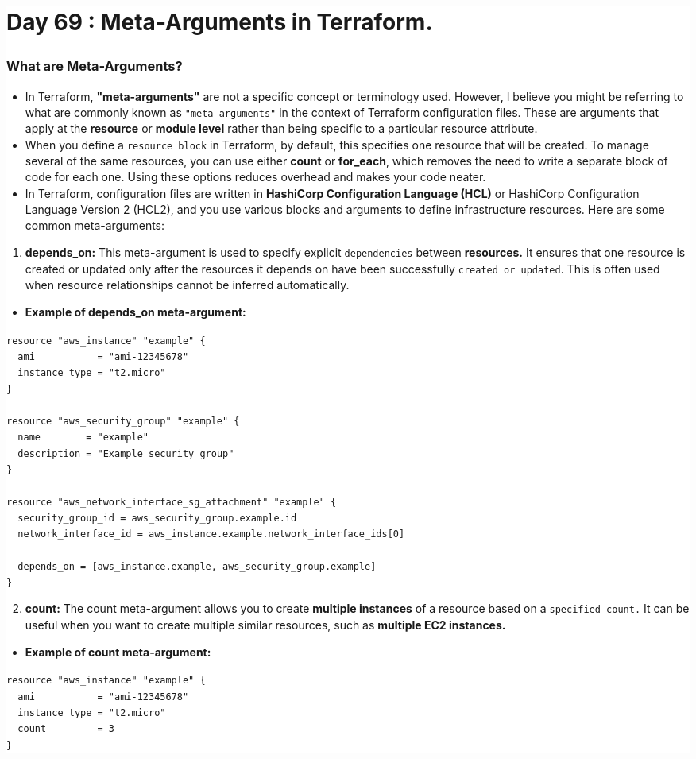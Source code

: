 # Day 69 : Meta-Arguments in Terraform.

### What are Meta-Arguments?

- In Terraform, **"meta-arguments"** are not a specific concept or terminology used. However, I believe you might be referring to what are commonly known as `"meta-arguments"` in the context of Terraform configuration files. These are arguments that apply at the **resource** or **module level** rather than being specific to a particular resource attribute.
- When you define a `resource block` in Terraform, by default, this specifies one resource that will be created. To manage several of the same resources, you can use either **count** or **for_each**, which removes the need to write a separate block of code for each one. Using these options reduces overhead and makes your code neater.
- In Terraform, configuration files are written in **HashiCorp Configuration Language (HCL)** or HashiCorp Configuration Language Version 2 (HCL2), and you use various blocks and arguments to define infrastructure resources. Here are some common meta-arguments:

1. **depends_on:** This meta-argument is used to specify explicit `dependencies` between **resources.** It ensures that one resource is created or updated only after the resources it depends on have been successfully `created or updated`. This is often used when resource relationships cannot be inferred automatically.

- **Example of depends_on meta-argument:**

```t
resource "aws_instance" "example" {
  ami           = "ami-12345678"
  instance_type = "t2.micro"
}

resource "aws_security_group" "example" {
  name        = "example"
  description = "Example security group"
}

resource "aws_network_interface_sg_attachment" "example" {
  security_group_id = aws_security_group.example.id
  network_interface_id = aws_instance.example.network_interface_ids[0]

  depends_on = [aws_instance.example, aws_security_group.example]
}
```

2. **count:** The count meta-argument allows you to create **multiple instances** of a resource based on a `specified count.` It can be useful when you want to create multiple similar resources, such as **multiple EC2 instances.**

- **Example of count meta-argument:**

```t
resource "aws_instance" "example" {
  ami           = "ami-12345678"
  instance_type = "t2.micro"
  count         = 3
}
```
